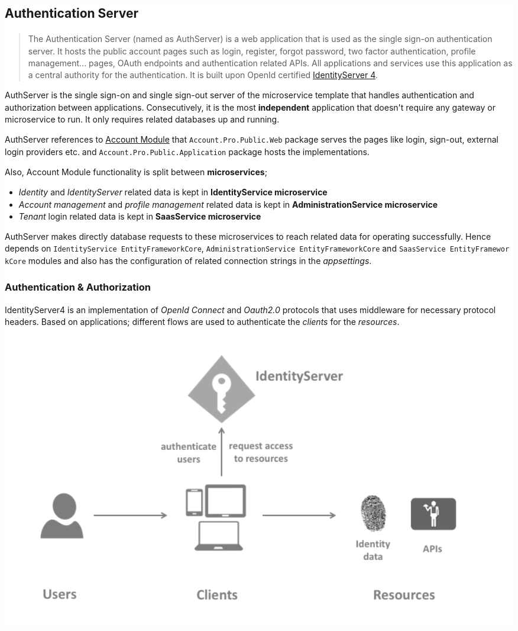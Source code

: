 ## Authentication Server

> The Authentication Server (named as AuthServer) is a web application that is used as the single sign-on authentication server. It hosts the public account pages such as login, register, forgot password, two factor authentication, profile management... pages, OAuth endpoints and authentication related APIs. All applications and services use this application as a central authority for the authentication. It is built upon OpenId certified [IdentityServer 4](https://identityserver4.readthedocs.io/en/latest/).

AuthServer is the single sign-on and single sign-out server of the microservice template that handles authentication and authorization between applications. Consecutively, it is the most **independent** application that doesn't require any gateway or microservice to run. It only requires related databases up and running.

AuthServer references to [Account Module](https://docs.abp.io/en/commercial/latest/modules/account) that `Account.Pro.Public.Web` package serves the pages like login, sign-out, external login providers etc. and `Account.Pro.Public.Application` package hosts the implementations.

Also, Account Module functionality is split between **microservices**;

- *Identity* and *IdentityServer* related data is kept in **IdentityService microservice**
- *Account management* and *profile management* related data is kept in **AdministrationService microservice** 
- *Tenant* login related data is kept in **SaasService microservice**

AuthServer makes directly database requests to these microservices to reach related data for operating successfully. Hence depends on `IdentityService EntityFrameworkCore`, `AdministrationService EntityFrameworkCore` and `SaasService EntityFrameworkCore` modules and also has the configuration of related connection strings in the *appsettings*.

### Authentication & Authorization

IdentityServer4 is an implementation of *OpenId Connect* and *Oauth2.0* protocols that uses middleware for necessary protocol headers. Based on applications; different flows are used to authenticate the *clients* for the *resources*. 

<img src="../../images/terminology.png" alt="terminology" style="zoom:150%;" />
